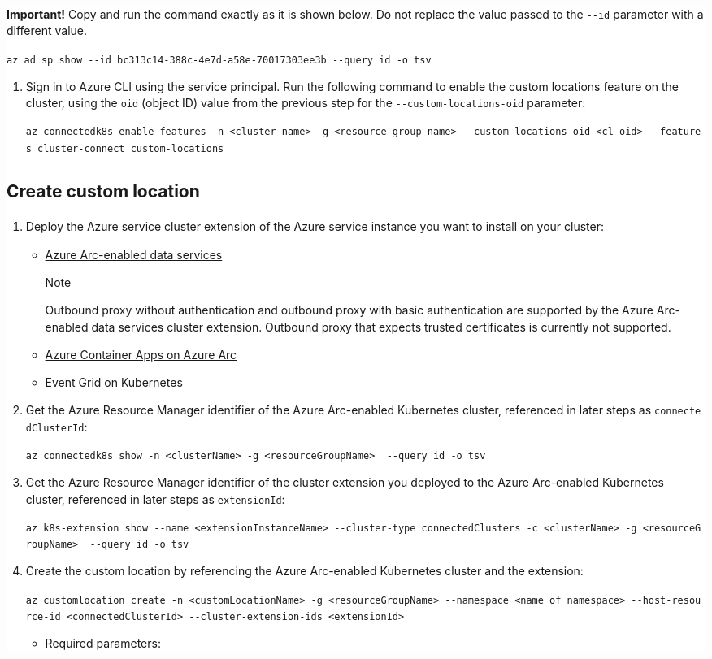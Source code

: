    **Important!** Copy and run the command exactly as it is shown below. Do not replace the value passed to the `--id` parameter with a different value.

   ```azurecli
   az ad sp show --id bc313c14-388c-4e7d-a58e-70017303ee3b --query id -o tsv
   ```

1. Sign in to Azure CLI using the service principal. Run the following command to enable the custom locations feature on the cluster, using the `oid` (object ID) value from the previous step for the `--custom-locations-oid` parameter:

    ```azurecli
    az connectedk8s enable-features -n <cluster-name> -g <resource-group-name> --custom-locations-oid <cl-oid> --features cluster-connect custom-locations
    ```

## Create custom location

1. Deploy the Azure service cluster extension of the Azure service instance you want to install on your cluster:

   - [Azure Arc-enabled data services](../data/create-data-controller-direct-prerequisites.md)

     > [!NOTE]
     > Outbound proxy without authentication and outbound proxy with basic authentication are supported by the Azure Arc-enabled data services cluster extension. Outbound proxy that expects trusted certificates is currently not supported.

   - [Azure Container Apps on Azure Arc](/azure/container-apps/azure-arc-enable-cluster?tabs=azure-cli#install-the-container-apps-extension)

   - [Event Grid on Kubernetes](/azure/event-grid/kubernetes/install-k8s-extension)

1. Get the Azure Resource Manager identifier of the Azure Arc-enabled Kubernetes cluster, referenced in later steps as `connectedClusterId`:

    ```azurecli
    az connectedk8s show -n <clusterName> -g <resourceGroupName>  --query id -o tsv
    ```

1. Get the Azure Resource Manager identifier of the cluster extension you deployed to the Azure Arc-enabled Kubernetes cluster, referenced in later steps as `extensionId`:

    ```azurecli
    az k8s-extension show --name <extensionInstanceName> --cluster-type connectedClusters -c <clusterName> -g <resourceGroupName>  --query id -o tsv
    ```

1. Create the custom location by referencing the Azure Arc-enabled Kubernetes cluster and the extension:

    ```azurecli
    az customlocation create -n <customLocationName> -g <resourceGroupName> --namespace <name of namespace> --host-resource-id <connectedClusterId> --cluster-extension-ids <extensionId> 
    ```

   - Required parameters:
